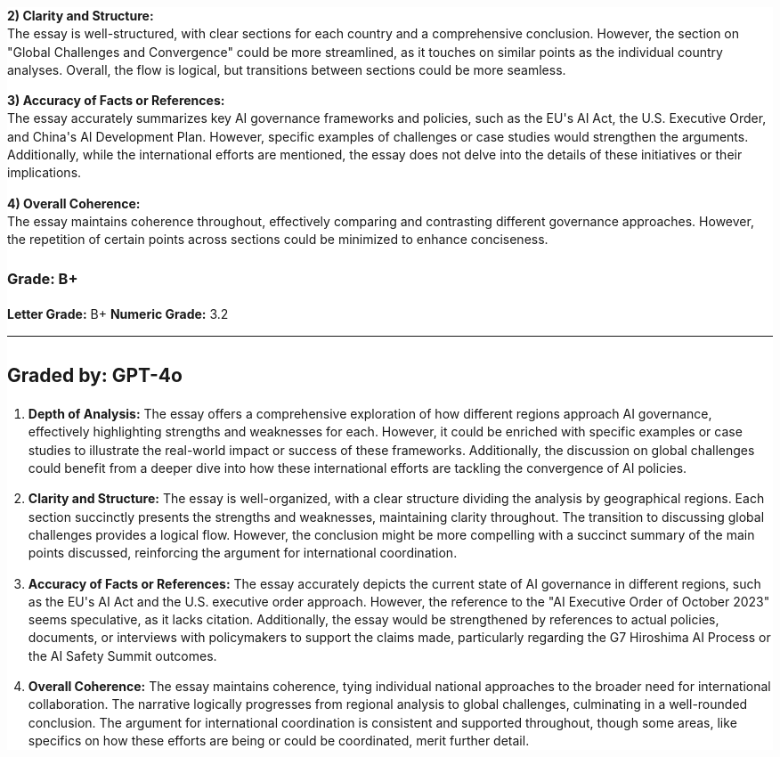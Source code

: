 **2) Clarity and Structure:**  
The essay is well-structured, with clear sections for each country and a comprehensive conclusion. However, the section on "Global Challenges and Convergence" could be more streamlined, as it touches on similar points as the individual country analyses. Overall, the flow is logical, but transitions between sections could be more seamless.  

**3) Accuracy of Facts or References:**  
The essay accurately summarizes key AI governance frameworks and policies, such as the EU's AI Act, the U.S. Executive Order, and China's AI Development Plan. However, specific examples of challenges or case studies would strengthen the arguments. Additionally, while the international efforts are mentioned, the essay does not delve into the details of these initiatives or their implications.  

**4) Overall Coherence:**  
The essay maintains coherence throughout, effectively comparing and contrasting different governance approaches. However, the repetition of certain points across sections could be minimized to enhance conciseness.  

### Grade: B+

**Letter Grade:** B+
**Numeric Grade:** 3.2

---

## Graded by: GPT-4o

1) **Depth of Analysis:**
   The essay offers a comprehensive exploration of how different regions approach AI governance, effectively highlighting strengths and weaknesses for each. However, it could be enriched with specific examples or case studies to illustrate the real-world impact or success of these frameworks. Additionally, the discussion on global challenges could benefit from a deeper dive into how these international efforts are tackling the convergence of AI policies.

2) **Clarity and Structure:**
   The essay is well-organized, with a clear structure dividing the analysis by geographical regions. Each section succinctly presents the strengths and weaknesses, maintaining clarity throughout. The transition to discussing global challenges provides a logical flow. However, the conclusion might be more compelling with a succinct summary of the main points discussed, reinforcing the argument for international coordination.

3) **Accuracy of Facts or References:**
   The essay accurately depicts the current state of AI governance in different regions, such as the EU's AI Act and the U.S. executive order approach. However, the reference to the "AI Executive Order of October 2023" seems speculative, as it lacks citation. Additionally, the essay would be strengthened by references to actual policies, documents, or interviews with policymakers to support the claims made, particularly regarding the G7 Hiroshima AI Process or the AI Safety Summit outcomes.

4) **Overall Coherence:**
   The essay maintains coherence, tying individual national approaches to the broader need for international collaboration. The narrative logically progresses from regional analysis to global challenges, culminating in a well-rounded conclusion. The argument for international coordination is consistent and supported throughout, though some areas, like specifics on how these efforts are being or could be coordinated, merit further detail.
